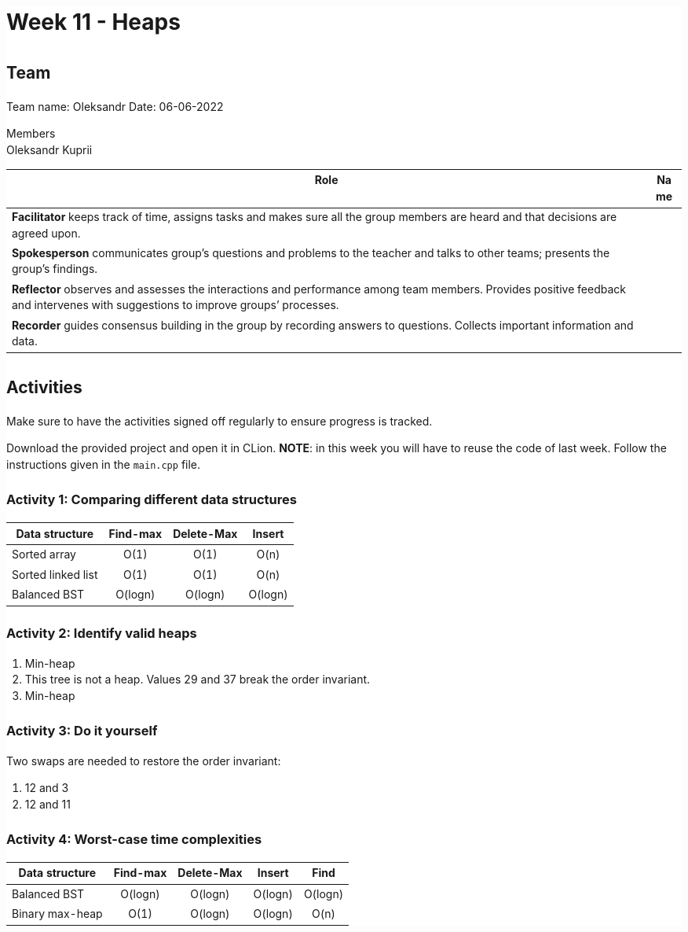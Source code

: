 # Week 11 - Heaps

## Team

Team name: Oleksandr
Date: 06-06-2022

Members  
Oleksandr Kuprii

| Role                                                                                                                                                                          | Name |
|-------------------------------------------------------------------------------------------------------------------------------------------------------------------------------|------|
| **Facilitator** keeps track of time, assigns tasks and makes sure all the group members are heard and that decisions are agreed upon.                                             |      |
| **Spokesperson** communicates group’s questions and problems to the teacher and talks to other teams; presents the group’s findings.                                              |      |
| **Reflector** observes and assesses the interactions and performance among team members. Provides positive feedback and intervenes with suggestions to improve groups’ processes. |      |
| **Recorder** guides consensus building in the group by recording answers to questions. Collects important information and data.                                                   |      |

## Activities
Make sure to have the activities signed off regularly to ensure progress is tracked.

Download the provided project and open it in CLion. **NOTE**: in this week you will have to reuse the code of last week. Follow the instructions given in the `main.cpp` file.

### Activity 1: Comparing different data structures

| Data structure     | Find-max | Delete-Max | Insert |
|--------------------|:--------:|:----------:|:------:|
| Sorted array       |  O(1)    |    O(1)    |   O(n) |
| Sorted linked list |  O(1)    |    O(1)    |   O(n) |
| Balanced BST       |  O(logn) |    O(logn) | O(logn)|

### Activity 2: Identify valid heaps

1. Min-heap
2. This tree is not a heap. Values 29 and 37 break the order invariant.
3. Min-heap

### Activity 3: Do it yourself

Two swaps are needed to restore the order invariant:
1. 12 and 3
2. 12 and 11

### Activity 4: Worst-case time complexities

| Data structure  | Find-max | Delete-Max | Insert | Find |
|-----------------|:--------:|:----------:|:------:|:----:|
| Balanced BST    | O(logn)  | O(logn)    | O(logn)|O(logn)|
| Binary max-heap | O(1)     | O(logn)    | O(logn)| O(n) |
